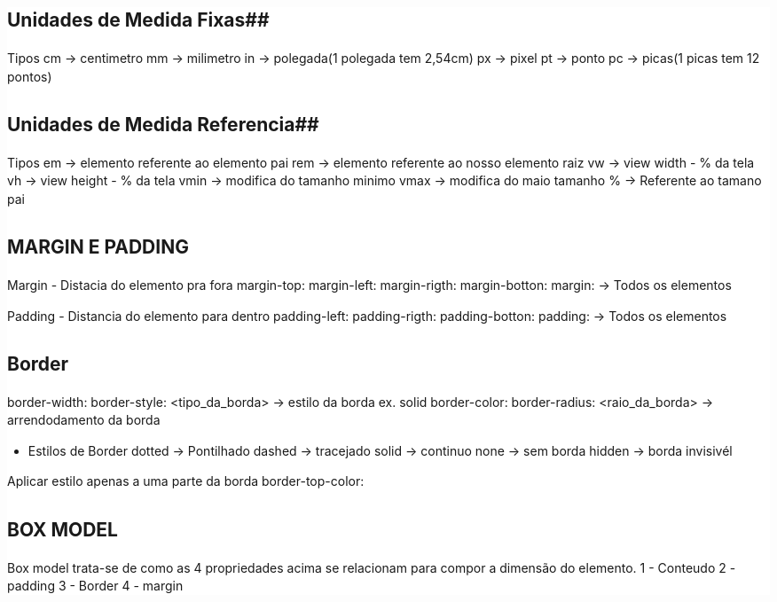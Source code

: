 ## Unidades de Medida Fixas##
Tipos
cm -> centimetro 
mm -> milimetro
in -> polegada(1 polegada tem 2,54cm)
px -> pixel
pt -> ponto
pc -> picas(1 picas tem 12 pontos)

## Unidades de Medida Referencia##
Tipos 
em -> elemento referente ao elemento pai
rem -> elemento referente ao nosso elemento raiz <body>
vw -> view width - % da tela
vh -> view height - % da tela
vmin -> modifica do tamanho minimo
vmax -> modifica do maio tamanho
% -> Referente ao tamano pai

## MARGIN E PADDING ##
Margin - Distacia do elemento pra fora
margin-top: <tamanho>
margin-left: <tamanho>
margin-rigth: <tamanho>
margin-botton: <tamanho>
margin: <tamanho> -> Todos os elementos

Padding - Distancia do elemento para dentro
padding-left: <tamanho>
padding-rigth: <tamanho>
padding-botton: <tamanho>
padding: <tamanho> -> Todos os elementos

## Border ##
border-width: <tamanho>
border-style: <tipo_da_borda> -> estilo da borda ex. solid
border-color: <cor>
border-radius: <raio_da_borda> -> arrendodamento da borda

- Estilos de Border
dotted -> Pontilhado
dashed -> tracejado
solid -> continuo
none -> sem borda
hidden -> borda invisivél

Aplicar estilo apenas a uma parte da borda
border-top-color: <cor>

## BOX MODEL ##
Box model trata-se de como as 4 propriedades acima se relacionam para compor a dimensão do elemento.
1 - Conteudo
2 - padding
3 - Border
4 - margin
